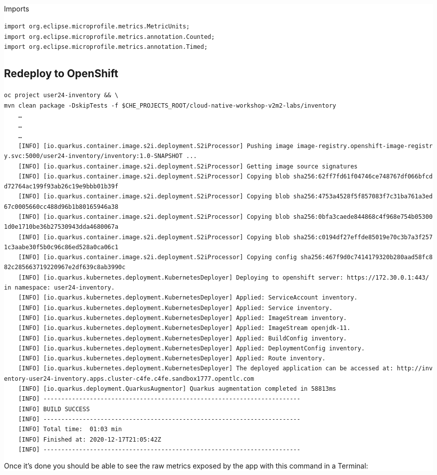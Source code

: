 Imports

```
import org.eclipse.microprofile.metrics.MetricUnits;
import org.eclipse.microprofile.metrics.annotation.Counted;
import org.eclipse.microprofile.metrics.annotation.Timed;
```

## Redeploy to OpenShift

```
oc project user24-inventory && \
mvn clean package -DskipTests -f $CHE_PROJECTS_ROOT/cloud-native-workshop-v2m2-labs/inventory
	…
	…
	…
	[INFO] [io.quarkus.container.image.s2i.deployment.S2iProcessor] Pushing image image-registry.openshift-image-registry.svc:5000/user24-inventory/inventory:1.0-SNAPSHOT ...
	[INFO] [io.quarkus.container.image.s2i.deployment.S2iProcessor] Getting image source signatures
	[INFO] [io.quarkus.container.image.s2i.deployment.S2iProcessor] Copying blob sha256:62ff7fd61f04746ce748767df066bfcdd72764ac199f93ab26c19e9bbb01b39f
	[INFO] [io.quarkus.container.image.s2i.deployment.S2iProcessor] Copying blob sha256:4753a4528f5f857083f7c31ba761a3ed67c0005660cc488d96b1b80165946a38
	[INFO] [io.quarkus.container.image.s2i.deployment.S2iProcessor] Copying blob sha256:0bfa3caede844868c4f968e754b053001d0e1710be36b27530943dda4680067a
	[INFO] [io.quarkus.container.image.s2i.deployment.S2iProcessor] Copying blob sha256:c0194df27effde85019e70c3b7a3f2571c3aabe30f5b0c96c86ed528a0ca06c1
	[INFO] [io.quarkus.container.image.s2i.deployment.S2iProcessor] Copying config sha256:467f9d0c7414179320b280aad58fc882c285663719220967e2df639c8ab3990c
	[INFO] [io.quarkus.kubernetes.deployment.KubernetesDeployer] Deploying to openshift server: https://172.30.0.1:443/ in namespace: user24-inventory.
	[INFO] [io.quarkus.kubernetes.deployment.KubernetesDeployer] Applied: ServiceAccount inventory.
	[INFO] [io.quarkus.kubernetes.deployment.KubernetesDeployer] Applied: Service inventory.
	[INFO] [io.quarkus.kubernetes.deployment.KubernetesDeployer] Applied: ImageStream inventory.
	[INFO] [io.quarkus.kubernetes.deployment.KubernetesDeployer] Applied: ImageStream openjdk-11.
	[INFO] [io.quarkus.kubernetes.deployment.KubernetesDeployer] Applied: BuildConfig inventory.
	[INFO] [io.quarkus.kubernetes.deployment.KubernetesDeployer] Applied: DeploymentConfig inventory.
	[INFO] [io.quarkus.kubernetes.deployment.KubernetesDeployer] Applied: Route inventory.
	[INFO] [io.quarkus.kubernetes.deployment.KubernetesDeployer] The deployed application can be accessed at: http://inventory-user24-inventory.apps.cluster-c4fe.c4fe.sandbox1777.opentlc.com
	[INFO] [io.quarkus.deployment.QuarkusAugmentor] Quarkus augmentation completed in 58813ms
	[INFO] ------------------------------------------------------------------------
	[INFO] BUILD SUCCESS
	[INFO] ------------------------------------------------------------------------
	[INFO] Total time:  01:03 min
	[INFO] Finished at: 2020-12-17T21:05:42Z
	[INFO] ------------------------------------------------------------------------
```

Once it’s done you should be able to see the raw metrics exposed by the app with this command in a Terminal:
